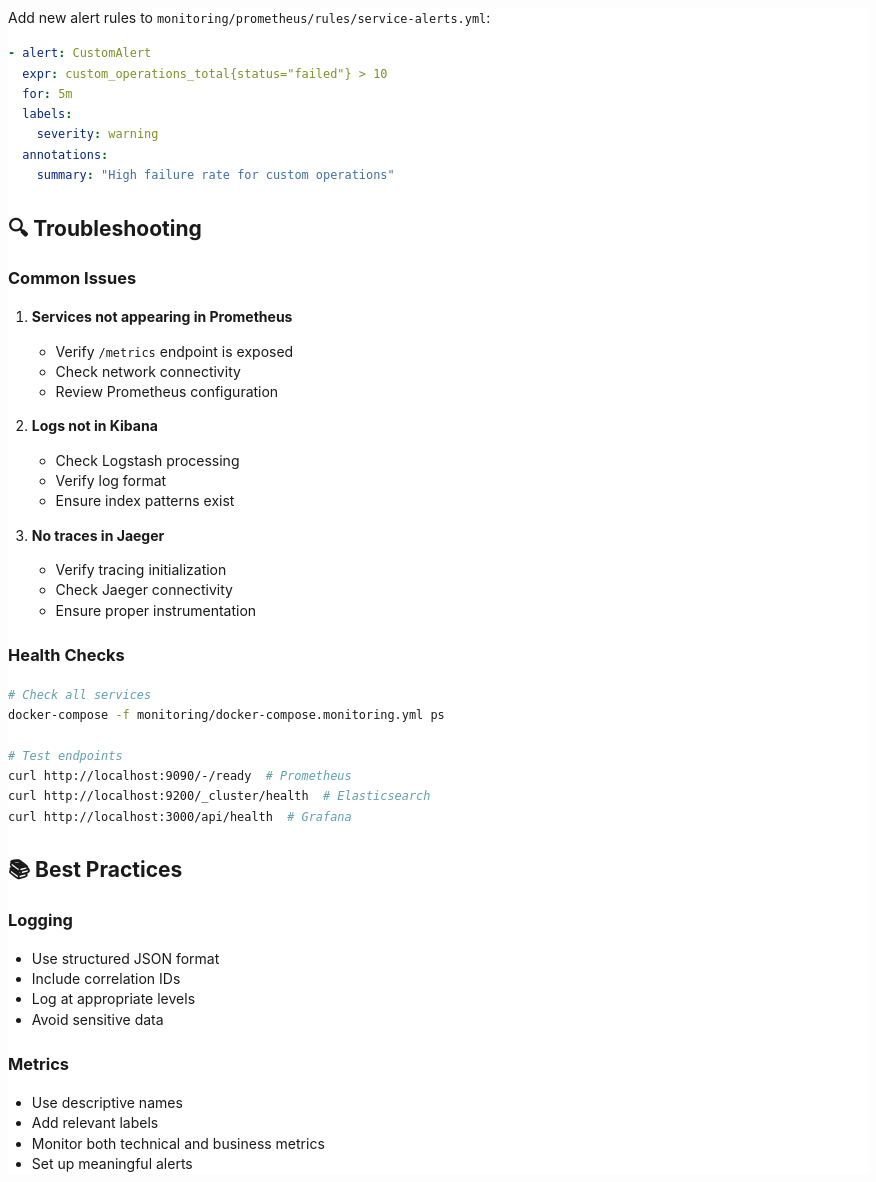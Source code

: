 Add new alert rules to `monitoring/prometheus/rules/service-alerts.yml`:

```yaml
- alert: CustomAlert
  expr: custom_operations_total{status="failed"} > 10
  for: 5m
  labels:
    severity: warning
  annotations:
    summary: "High failure rate for custom operations"
```

## 🔍 Troubleshooting

### Common Issues

1. **Services not appearing in Prometheus**
   - Verify `/metrics` endpoint is exposed
   - Check network connectivity
   - Review Prometheus configuration

2. **Logs not in Kibana**
   - Check Logstash processing
   - Verify log format
   - Ensure index patterns exist

3. **No traces in Jaeger**
   - Verify tracing initialization
   - Check Jaeger connectivity
   - Ensure proper instrumentation

### Health Checks

```bash
# Check all services
docker-compose -f monitoring/docker-compose.monitoring.yml ps

# Test endpoints
curl http://localhost:9090/-/ready  # Prometheus
curl http://localhost:9200/_cluster/health  # Elasticsearch
curl http://localhost:3000/api/health  # Grafana
```

## 📚 Best Practices

### Logging
- Use structured JSON format
- Include correlation IDs
- Log at appropriate levels
- Avoid sensitive data

### Metrics
- Use descriptive names
- Add relevant labels
- Monitor both technical and business metrics
- Set up meaningful alerts
